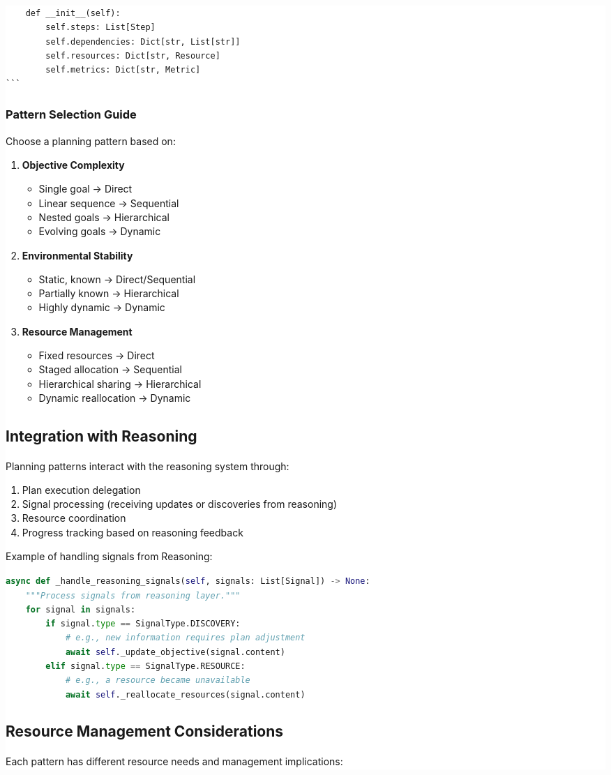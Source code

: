         def __init__(self):
            self.steps: List[Step]
            self.dependencies: Dict[str, List[str]]
            self.resources: Dict[str, Resource]
            self.metrics: Dict[str, Metric]
    ```

### Pattern Selection Guide

Choose a planning pattern based on:

1.  **Objective Complexity**
    *   Single goal → Direct
    *   Linear sequence → Sequential
    *   Nested goals → Hierarchical
    *   Evolving goals → Dynamic

2.  **Environmental Stability**
    *   Static, known → Direct/Sequential
    *   Partially known → Hierarchical
    *   Highly dynamic → Dynamic

3.  **Resource Management**
    *   Fixed resources → Direct
    *   Staged allocation → Sequential
    *   Hierarchical sharing → Hierarchical
    *   Dynamic reallocation → Dynamic

## Integration with Reasoning

Planning patterns interact with the reasoning system through:

1.  Plan execution delegation
2.  Signal processing (receiving updates or discoveries from reasoning)
3.  Resource coordination
4.  Progress tracking based on reasoning feedback

Example of handling signals from Reasoning:

```python
async def _handle_reasoning_signals(self, signals: List[Signal]) -> None:
    """Process signals from reasoning layer."""
    for signal in signals:
        if signal.type == SignalType.DISCOVERY:
            # e.g., new information requires plan adjustment
            await self._update_objective(signal.content)
        elif signal.type == SignalType.RESOURCE:
            # e.g., a resource became unavailable
            await self._reallocate_resources(signal.content)
```

## Resource Management Considerations

Each pattern has different resource needs and management implications:
